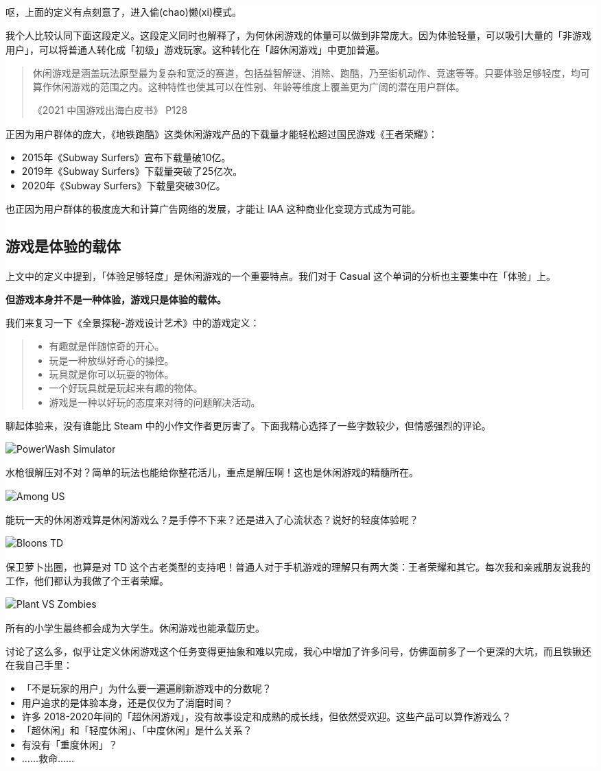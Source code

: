 呕，上面的定义有点刻意了，进入偷(chao)懒(xi)模式。

我个人比较认同下面这段定义。这段定义同时也解释了，为何休闲游戏的体量可以做到非常庞大。因为体验轻量，可以吸引大量的「非游戏用户」，可以将普通人转化成「初级」游戏玩家。这种转化在「超休闲游戏」中更加普遍。

> 休闲游戏是涵盖玩法原型最为复杂和宽泛的赛道，包括益智解谜、消除、跑酷，乃至街机动作、竞速等等。只要体验足够轻度，均可算作休闲游戏的范围之内。这种特性也使其可以在性别、年龄等维度上覆盖更为广阔的潜在用户群体。
>
> 《2021 中国游戏出海白皮书》 P128
 
正因为用户群体的庞大，《地铁跑酷》这类休闲游戏产品的下载量才能轻松超过国民游戏《王者荣耀》：
 
- 2015年《Subway Surfers》宣布下载量破10亿。
- 2019年《Subway Surfers》下载量突破了25亿次。
- 2020年《Subway Surfers》下载量突破30亿。

也正因为用户群体的极度庞大和计算广告网络的发展，才能让 IAA 这种商业化变现方式成为可能。

## 游戏是体验的载体

上文中的定义中提到，「体验足够轻度」是休闲游戏的一个重要特点。我们对于 Casual 这个单词的分析也主要集中在「体验」上。

**但游戏本身并不是一种体验，游戏只是体验的载体。**

我们来复习一下《全景探秘-游戏设计艺术》中的游戏定义：

> - 有趣就是伴随惊奇的开心。
> - 玩是一种放纵好奇心的操控。
> - 玩具就是你可以玩耍的物体。
> - 一个好玩具就是玩起来有趣的物体。
> - 游戏是一种以好玩的态度来对待的问题解决活动。

聊起体验来，没有谁能比 Steam 中的小作文作者更厉害了。下面我精心选择了一些字数较少，但情感强烈的评论。

![PowerWash Simulator](/uploads/2022/05/casual-steam-comment1-powerwash.png)

水枪很解压对不对？简单的玩法也能给你整花活儿，重点是解压啊！这也是休闲游戏的精髓所在。

![Among US](/uploads/2022/05/casual-steam-comment3-amongus.png)

能玩一天的休闲游戏算是休闲游戏么？是手停不下来？还是进入了心流状态？说好的轻度体验呢？

![Bloons TD](/uploads/2022/05/casual-steam-comment4-bloonstd.png)

保卫萝卜出圈，也算是对 TD 这个古老类型的支持吧！普通人对于手机游戏的理解只有两大类：王者荣耀和其它。每次我和亲戚朋友说我的工作，他们都认为我做了个王者荣耀。

![Plant VS Zombies](/uploads/2022/05/casual-steam-comment5-plantsvszombies.png)

所有的小学生最终都会成为大学生。休闲游戏也能承载历史。

讨论了这么多，似乎让定义休闲游戏这个任务变得更抽象和难以完成，我心中增加了许多问号，仿佛面前多了一个更深的大坑，而且铁锹还在我自己手里：

- 「不是玩家的用户」为什么要一遍遍刷新游戏中的分数呢？
- 用户追求的是体验本身，还是仅仅为了消磨时间？
- 许多 2018-2020年间的「超休闲游戏」，没有故事设定和成熟的成长线，但依然受欢迎。这些产品可以算作游戏么？
- 「超休闲」和「轻度休闲」、「中度休闲」是什么关系？
- 有没有「重度休闲」？
- ……救命……
 